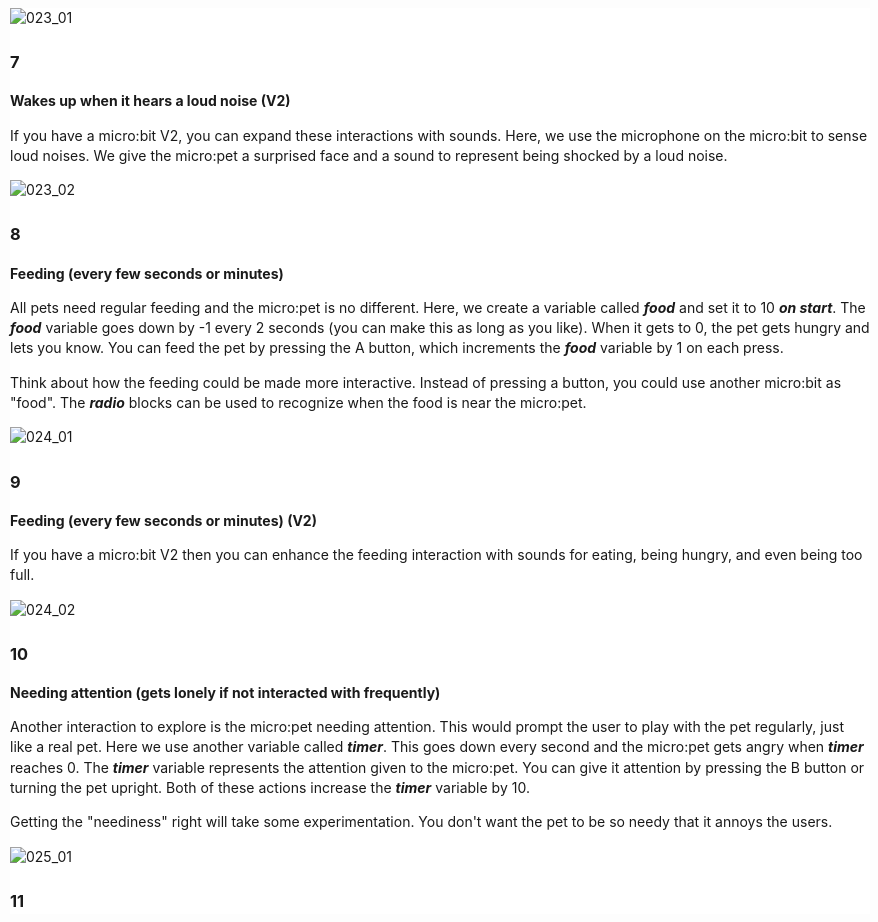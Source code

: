 ![023_01](/images/023_01.png)

### 7

**Wakes up when it hears a loud noise (V2)**

If you have a micro:bit V2, you can expand these interactions with sounds. Here, we use the microphone on the micro:bit to sense loud noises. We give the micro:pet a surprised face and a sound to represent being shocked by a loud noise.

![023_02](/images/023_02.png)

### 8

**Feeding (every few seconds or minutes)**

All pets need regular feeding and the micro:pet is no different. Here, we create a variable called **_food_** and set it to 10 **_on start_**. The **_food_** variable goes down by -1 every 2 seconds (you can make this as long as you like). When it gets to 0, the pet gets hungry and lets you know. You can feed the pet by pressing the A button, which increments the **_food_** variable by 1 on each press.

Think about how the feeding could be made more interactive. Instead of pressing a button, you could use another micro:bit as "food". The **_radio_** blocks can be used to recognize when the food is near the micro:pet.

![024_01](/images/024_01.png)

### 9

**Feeding (every few seconds or minutes) (V2)**

If you have a micro:bit V2 then you can enhance the feeding interaction with sounds for eating, being hungry, and even being too full.

![024_02](/images/024_02.png)

### 10

**Needing attention (gets lonely if not interacted with frequently)**

Another interaction to explore is the micro:pet needing attention. This would prompt the user to play with the pet regularly, just like a real pet. Here we use another variable called **_timer_**. This goes down every second and the micro:pet gets angry when **_timer_** reaches 0. The **_timer_** variable represents the attention given to the micro:pet. You can give it attention by pressing the B button or turning the pet upright. Both of these actions increase the **_timer_** variable by 10.

Getting the "neediness" right will take some experimentation. You don't want the pet to be so needy that it annoys the users.

![025_01](/images/025_01.png)

### 11
